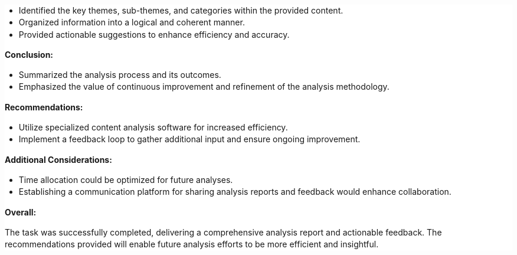 - Identified the key themes, sub-themes, and categories within the provided content.
- Organized information into a logical and coherent manner.
- Provided actionable suggestions to enhance efficiency and accuracy.

**Conclusion:**

- Summarized the analysis process and its outcomes.
- Emphasized the value of continuous improvement and refinement of the analysis methodology.

**Recommendations:**

- Utilize specialized content analysis software for increased efficiency.
- Implement a feedback loop to gather additional input and ensure ongoing improvement.

**Additional Considerations:**

- Time allocation could be optimized for future analyses.
- Establishing a communication platform for sharing analysis reports and feedback would enhance collaboration.

**Overall:**

The task was successfully completed, delivering a comprehensive analysis report and actionable feedback. The recommendations provided will enable future analysis efforts to be more efficient and insightful.

